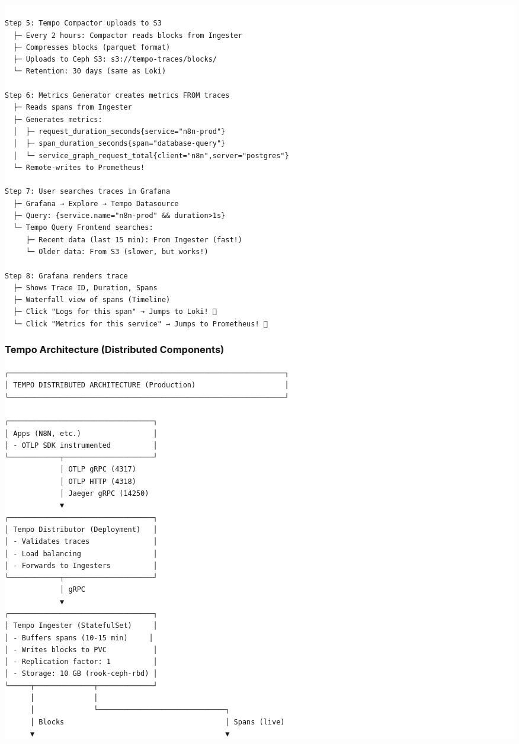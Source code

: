```

Step 5: Tempo Compactor uploads to S3
  ├─ Every 2 hours: Compactor reads blocks from Ingester
  ├─ Compresses blocks (parquet format)
  ├─ Uploads to Ceph S3: s3://tempo-traces/blocks/
  └─ Retention: 30 days (same as Loki)

Step 6: Metrics Generator creates metrics FROM traces
  ├─ Reads spans from Ingester
  ├─ Generates metrics:
  │  ├─ request_duration_seconds{service="n8n-prod"}
  │  ├─ span_duration_seconds{span="database-query"}
  │  └─ service_graph_request_total{client="n8n",server="postgres"}
  └─ Remote-writes to Prometheus!

Step 7: User searches traces in Grafana
  ├─ Grafana → Explore → Tempo Datasource
  ├─ Query: {service.name="n8n-prod" && duration>1s}
  └─ Tempo Query Frontend searches:
     ├─ Recent data (last 15 min): From Ingester (fast!)
     └─ Older data: From S3 (slower, but works!)

Step 8: Grafana renders trace
  ├─ Shows Trace ID, Duration, Spans
  ├─ Waterfall view of spans (Timeline)
  ├─ Click "Logs for this span" → Jumps to Loki! 🎉
  └─ Click "Metrics for this service" → Jumps to Prometheus! 🚀
```

### Tempo Architecture (Distributed Components)

```
┌─────────────────────────────────────────────────────────────────┐
│ TEMPO DISTRIBUTED ARCHITECTURE (Production)                     │
└─────────────────────────────────────────────────────────────────┘

┌──────────────────────────────────┐
│ Apps (N8N, etc.)                 │
│ - OTLP SDK instrumented          │
└────────────┬─────────────────────┘
             │ OTLP gRPC (4317)
             │ OTLP HTTP (4318)
             │ Jaeger gRPC (14250)
             ▼
┌──────────────────────────────────┐
│ Tempo Distributor (Deployment)   │
│ - Validates traces               │
│ - Load balancing                 │
│ - Forwards to Ingesters          │
└────────────┬─────────────────────┘
             │ gRPC
             ▼
┌──────────────────────────────────┐
│ Tempo Ingester (StatefulSet)     │
│ - Buffers spans (10-15 min)     │
│ - Writes blocks to PVC           │
│ - Replication factor: 1          │
│ - Storage: 10 GB (rook-ceph-rbd) │
└─────┬──────────────┬─────────────┘
      │              │
      │              └──────────────────────────────┐
      │ Blocks                                      │ Spans (live)
      ▼                                             ▼
```